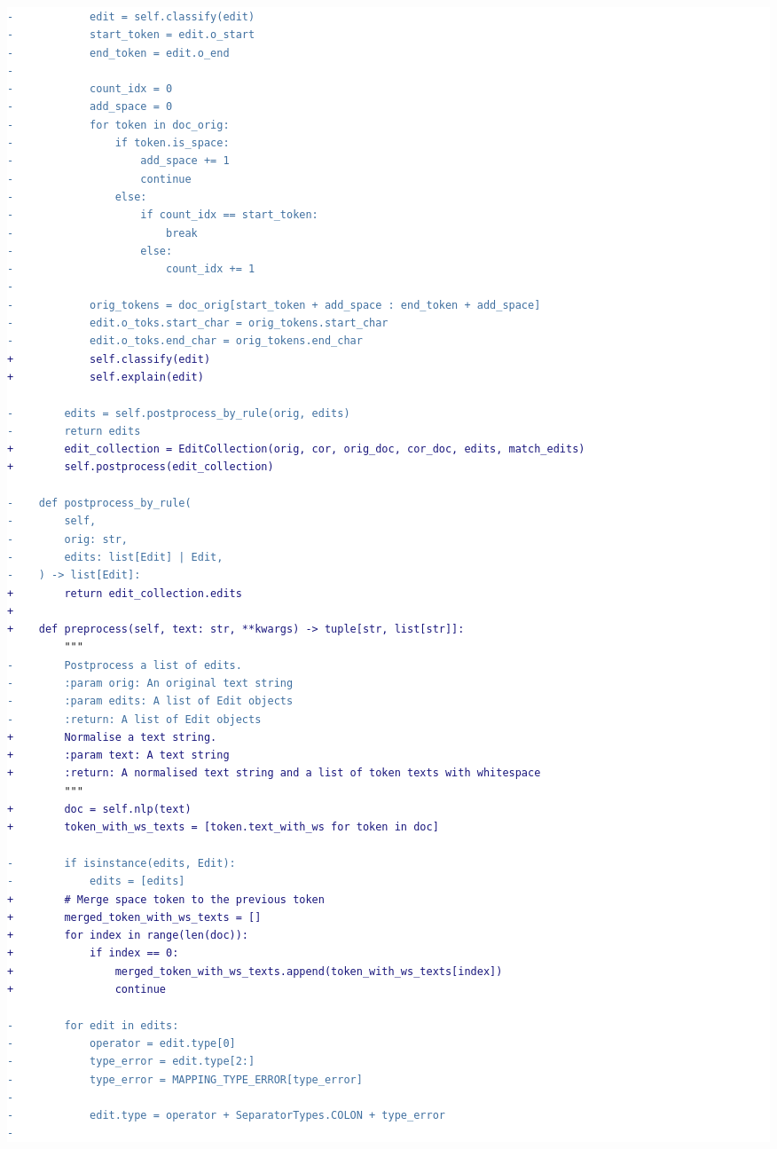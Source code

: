 ```diff
-            edit = self.classify(edit)
-            start_token = edit.o_start
-            end_token = edit.o_end
-
-            count_idx = 0
-            add_space = 0
-            for token in doc_orig:
-                if token.is_space:
-                    add_space += 1
-                    continue
-                else:
-                    if count_idx == start_token:
-                        break
-                    else:
-                        count_idx += 1
-
-            orig_tokens = doc_orig[start_token + add_space : end_token + add_space]
-            edit.o_toks.start_char = orig_tokens.start_char
-            edit.o_toks.end_char = orig_tokens.end_char
+            self.classify(edit)
+            self.explain(edit)
 
-        edits = self.postprocess_by_rule(orig, edits)
-        return edits
+        edit_collection = EditCollection(orig, cor, orig_doc, cor_doc, edits, match_edits)
+        self.postprocess(edit_collection)
 
-    def postprocess_by_rule(
-        self,
-        orig: str,
-        edits: list[Edit] | Edit,
-    ) -> list[Edit]:
+        return edit_collection.edits
+
+    def preprocess(self, text: str, **kwargs) -> tuple[str, list[str]]:
         """
-        Postprocess a list of edits.
-        :param orig: An original text string
-        :param edits: A list of Edit objects
-        :return: A list of Edit objects
+        Normalise a text string.
+        :param text: A text string
+        :return: A normalised text string and a list of token texts with whitespace
         """
+        doc = self.nlp(text)
+        token_with_ws_texts = [token.text_with_ws for token in doc]
 
-        if isinstance(edits, Edit):
-            edits = [edits]
+        # Merge space token to the previous token
+        merged_token_with_ws_texts = []
+        for index in range(len(doc)):
+            if index == 0:
+                merged_token_with_ws_texts.append(token_with_ws_texts[index])
+                continue
 
-        for edit in edits:
-            operator = edit.type[0]
-            type_error = edit.type[2:]
-            type_error = MAPPING_TYPE_ERROR[type_error]
-
-            edit.type = operator + SeparatorTypes.COLON + type_error
-
```